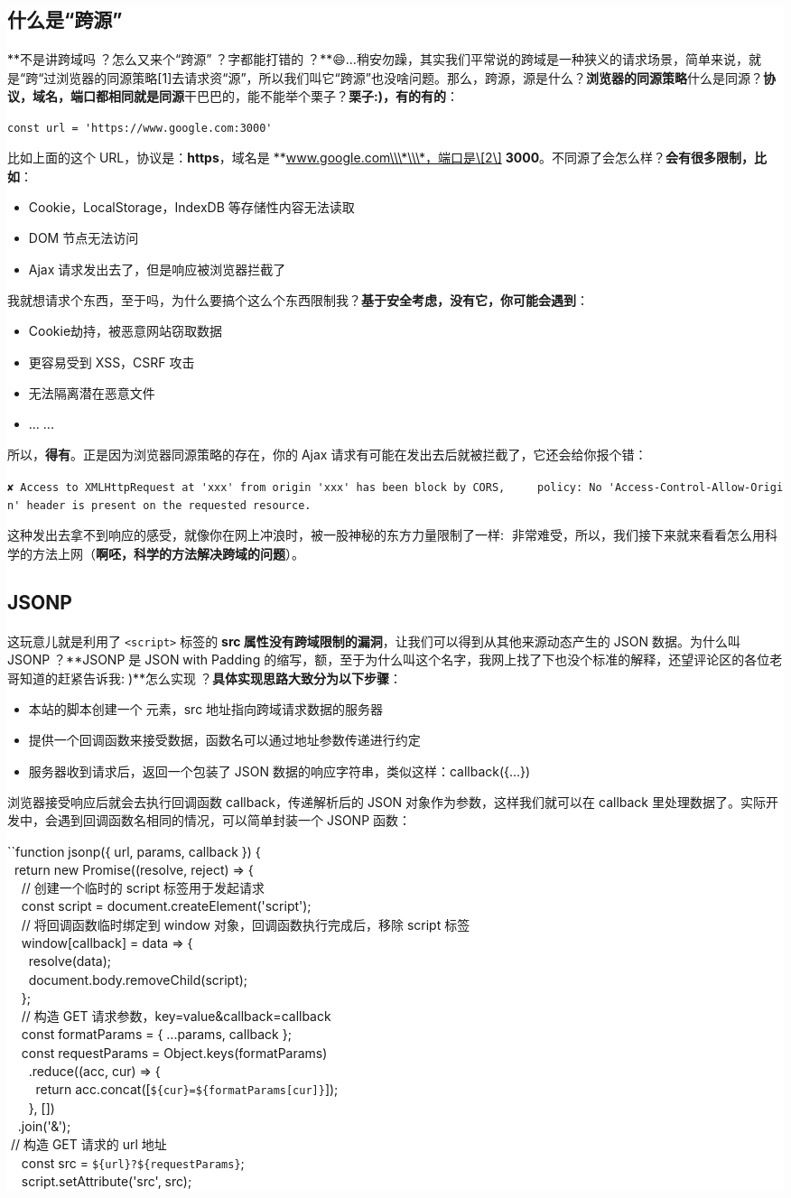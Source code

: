 ## 什么是“跨源”

\*\*不是讲跨域吗 ？怎么又来个“跨源” ？字都能打错的 ？\*\*😄...稍安勿躁，其实我们平常说的跨域是一种狭义的请求场景，简单来说，就是“跨“过浏览器的同源策略\[1\]去请求资“源”，所以我们叫它“跨源”也没啥问题。那么，跨源，源是什么？**浏览器的同源策略**什么是同源？**协议，域名，端口都相同就是同源**干巴巴的，能不能举个栗子？**栗子:)，有的有的**：

`const url = 'https://www.google.com:3000'  
`

比如上面的这个 URL，协议是：**https**，域名是 \*\*www.google.com\\\*\\\*，端口是\[2\] **3000**。不同源了会怎么样？**会有很多限制，比如**：

-   Cookie，LocalStorage，IndexDB 等存储性内容无法读取
    
-   DOM 节点无法访问
    
-   Ajax 请求发出去了，但是响应被浏览器拦截了
    

我就想请求个东西，至于吗，为什么要搞个这么个东西限制我？**基于安全考虑，没有它，你可能会遇到**：

-   Cookie劫持，被恶意网站窃取数据
    
-   更容易受到 XSS，CSRF 攻击
    
-   无法隔离潜在恶意文件
    
-   ... ...
    

所以，**得有**。正是因为浏览器同源策略的存在，你的 Ajax 请求有可能在发出去后就被拦截了，它还会给你报个错：

`✘ Access to XMLHttpRequest at 'xxx' from origin 'xxx' has been block by CORS,  
  policy: No 'Access-Control-Allow-Origin' header is present on the requested resource.  
`

这种发出去拿不到响应的感受，就像你在网上冲浪时，被一股神秘的东方力量限制了一样: ![图片](data:image/gif;base64,iVBORw0KGgoAAAANSUhEUgAAAAEAAAABCAYAAAAfFcSJAAAADUlEQVQImWNgYGBgAAAABQABh6FO1AAAAABJRU5ErkJggg==) 非常难受，所以，我们接下来就来看看怎么用科学的方法上网（**啊呸，科学的方法解决跨域的问题**）。

## JSONP

这玩意儿就是利用了 `<script>` 标签的 **src 属性没有跨域限制的漏洞**，让我们可以得到从其他来源动态产生的 JSON 数据。为什么叫 JSONP ？\*\*JSONP 是 JSON with Padding 的缩写，额，至于为什么叫这个名字，我网上找了下也没个标准的解释，还望评论区的各位老哥知道的赶紧告诉我: )\*\*怎么实现 ？**具体实现思路大致分为以下步骤**：

-   本站的脚本创建一个 元素，src 地址指向跨域请求数据的服务器
    
-   提供一个回调函数来接受数据，函数名可以通过地址参数传递进行约定
    
-   服务器收到请求后，返回一个包装了 JSON 数据的响应字符串，类似这样：callback({...})
    

浏览器接受响应后就会去执行回调函数 callback，传递解析后的 JSON 对象作为参数，这样我们就可以在 callback 里处理数据了。实际开发中，会遇到回调函数名相同的情况，可以简单封装一个 JSONP 函数：

``function jsonp({ url, params, callback }) {  
  return new Promise((resolve, reject) => {  
    // 创建一个临时的 script 标签用于发起请求  
    const script = document.createElement('script');  
    // 将回调函数临时绑定到 window 对象，回调函数执行完成后，移除 script 标签  
    window[callback] = data => {  
      resolve(data);  
      document.body.removeChild(script);  
    };  
    // 构造 GET 请求参数，key=value&callback=callback  
    const formatParams = { ...params, callback };  
    const requestParams = Object.keys(formatParams)  
      .reduce((acc, cur) => {  
        return acc.concat([`${cur}=${formatParams[cur]}`]);  
      }, [])  
   .join('&');  
 // 构造 GET 请求的 url 地址  
    const src = `${url}?${requestParams}`;  
    script.setAttribute('src', src);  